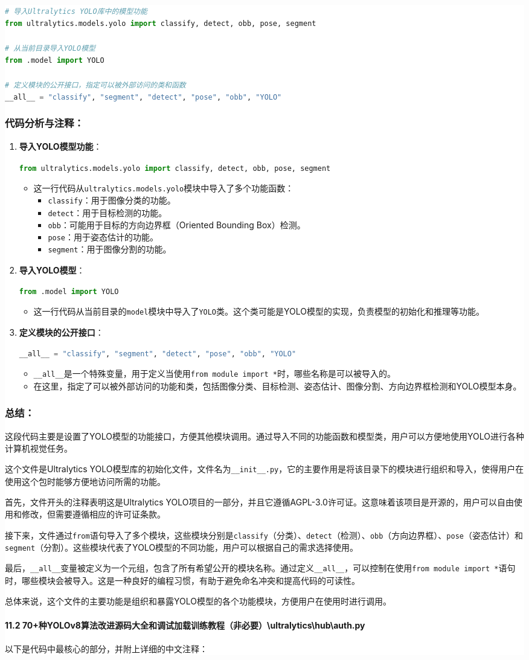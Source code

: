 ```python
# 导入Ultralytics YOLO库中的模型功能
from ultralytics.models.yolo import classify, detect, obb, pose, segment

# 从当前目录导入YOLO模型
from .model import YOLO

# 定义模块的公开接口，指定可以被外部访问的类和函数
__all__ = "classify", "segment", "detect", "pose", "obb", "YOLO"
```

### 代码分析与注释：

1. **导入YOLO模型功能**：
   ```python
   from ultralytics.models.yolo import classify, detect, obb, pose, segment
   ```
   - 这一行代码从`ultralytics.models.yolo`模块中导入了多个功能函数：
     - `classify`：用于图像分类的功能。
     - `detect`：用于目标检测的功能。
     - `obb`：可能用于目标的方向边界框（Oriented Bounding Box）检测。
     - `pose`：用于姿态估计的功能。
     - `segment`：用于图像分割的功能。

2. **导入YOLO模型**：
   ```python
   from .model import YOLO
   ```
   - 这一行代码从当前目录的`model`模块中导入了`YOLO`类。这个类可能是YOLO模型的实现，负责模型的初始化和推理等功能。

3. **定义模块的公开接口**：
   ```python
   __all__ = "classify", "segment", "detect", "pose", "obb", "YOLO"
   ```
   - `__all__`是一个特殊变量，用于定义当使用`from module import *`时，哪些名称是可以被导入的。
   - 在这里，指定了可以被外部访问的功能和类，包括图像分类、目标检测、姿态估计、图像分割、方向边界框检测和YOLO模型本身。

### 总结：
这段代码主要是设置了YOLO模型的功能接口，方便其他模块调用。通过导入不同的功能函数和模型类，用户可以方便地使用YOLO进行各种计算机视觉任务。

这个文件是Ultralytics YOLO模型库的初始化文件，文件名为`__init__.py`，它的主要作用是将该目录下的模块进行组织和导入，使得用户在使用这个包时能够方便地访问所需的功能。

首先，文件开头的注释表明这是Ultralytics YOLO项目的一部分，并且它遵循AGPL-3.0许可证。这意味着该项目是开源的，用户可以自由使用和修改，但需要遵循相应的许可证条款。

接下来，文件通过`from`语句导入了多个模块，这些模块分别是`classify`（分类）、`detect`（检测）、`obb`（方向边界框）、`pose`（姿态估计）和`segment`（分割）。这些模块代表了YOLO模型的不同功能，用户可以根据自己的需求选择使用。

最后，`__all__`变量被定义为一个元组，包含了所有希望公开的模块名称。通过定义`__all__`，可以控制在使用`from module import *`语句时，哪些模块会被导入。这是一种良好的编程习惯，有助于避免命名冲突和提高代码的可读性。

总体来说，这个文件的主要功能是组织和暴露YOLO模型的各个功能模块，方便用户在使用时进行调用。

#### 11.2 70+种YOLOv8算法改进源码大全和调试加载训练教程（非必要）\ultralytics\hub\auth.py

以下是代码中最核心的部分，并附上详细的中文注释：
